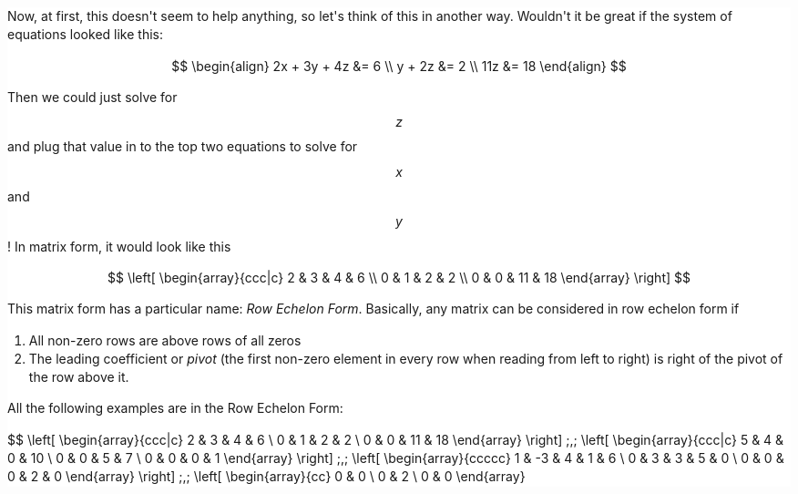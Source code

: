 
Now, at first, this doesn't seem to help anything, so let's think of this in another way. Wouldn't it be great if the system of equations looked like this:


$$
\begin{align}
2x + 3y + 4z &= 6 \\
y + 2z &= 2 \\
11z &= 18
\end{align}
$$


Then we could just solve for $$z$$ and plug that value in to the top two equations to solve for $$x$$ and $$y$$! In matrix form, it would look like this


$$
\left[
\begin{array}{ccc|c}
2 & 3  & 4 & 6 \\
0 & 1 & 2 & 2 \\
0 & 0 & 11 & 18
\end{array}
\right]
$$

This matrix form has a particular name: _Row Echelon Form_.
Basically, any matrix can be considered in row echelon form if

1. All non-zero rows are above rows of all zeros
2. The leading coefficient or _pivot_ (the first non-zero element in every row when reading from left to right) is right of the pivot of the row above it.

All the following examples are in the Row Echelon Form:

$$
\left[
\begin{array}{ccc|c}
2 & 3  & 4 & 6 \\
0 & 1 & 2 & 2 \\
0 & 0 & 11 & 18
\end{array}
\right]
\;,\;
\left[
\begin{array}{ccc|c}
5 & 4  & 0 & 10 \\
0 & 0 & 5 & 7 \\
0 & 0 & 0 & 1
\end{array}
\right]
\;,\;
\left[
\begin{array}{ccccc}
1 & -3 & 4 & 1 & 6 \\
0 & 3 & 3 & 5 & 0 \\
0 & 0 & 0 & 2 & 0
\end{array}
\right]
\;,\;
\left[
\begin{array}{cc}
0 & 0 \\
0 & 2 \\
0 & 0
\end{array}